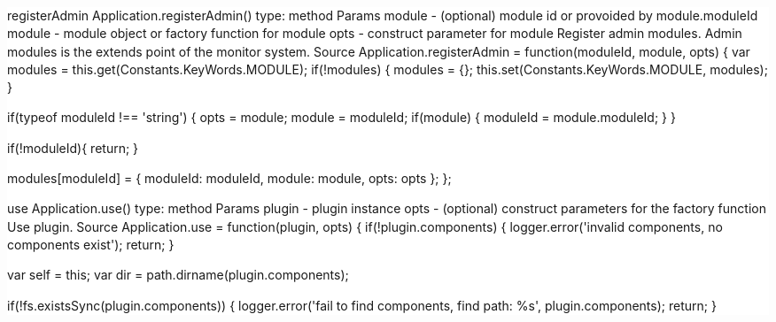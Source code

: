 registerAdmin
Application.registerAdmin()
type: method
Params
module - (optional) module id or provoided by module.moduleId
module - module object or factory function for module
opts - construct parameter for module
Register admin modules. Admin modules is the extends point of the monitor system.
Source
Application.registerAdmin = function(moduleId, module, opts) {
  var modules = this.get(Constants.KeyWords.MODULE);
  if(!modules) {
    modules = {};
    this.set(Constants.KeyWords.MODULE, modules);
  }

  if(typeof moduleId !== 'string') {
    opts = module;
    module = moduleId;
    if(module) {
      moduleId = module.moduleId;
    }
  }

  if(!moduleId){
    return;
  }

  modules[moduleId] = {
    moduleId: moduleId,
    module: module,
    opts: opts
  };
};

use
Application.use()
type: method
Params
plugin - plugin instance
opts - (optional) construct parameters for the factory function
Use plugin.
Source
Application.use = function(plugin, opts) {
  if(!plugin.components) {
    logger.error('invalid components, no components exist');
    return;
  }
  
  var self = this;
  var dir = path.dirname(plugin.components);

  if(!fs.existsSync(plugin.components)) {
    logger.error('fail to find components, find path: %s', plugin.components);
    return;
  }
